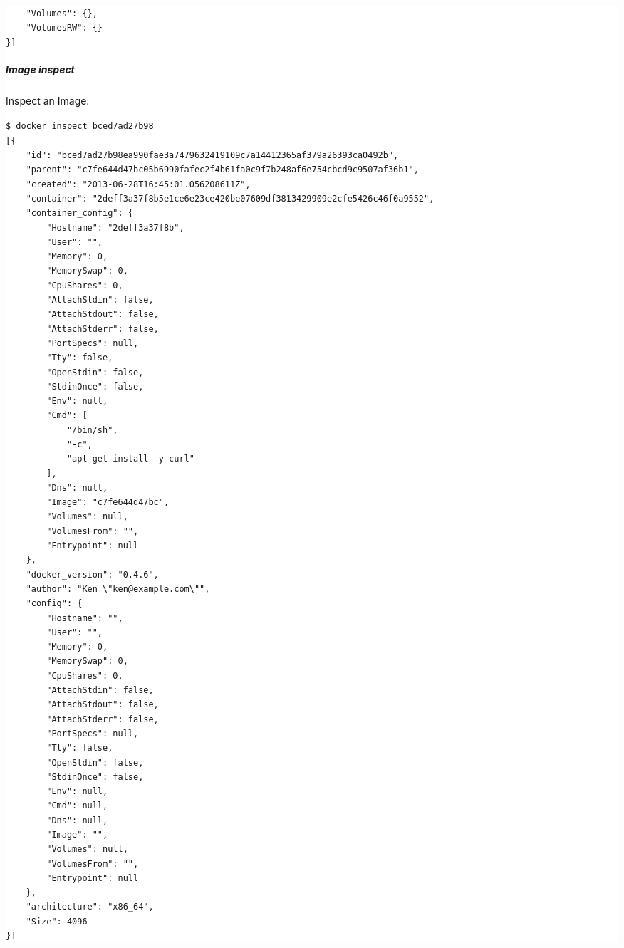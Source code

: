        "Volumes": {},
        "VolumesRW": {}
    }]

##### Image inspect

Inspect an Image:

    $ docker inspect bced7ad27b98
    [{
        "id": "bced7ad27b98ea990fae3a7479632419109c7a14412365af379a26393ca0492b",
        "parent": "c7fe644d47bc05b6990fafec2f4b61fa0c9f7b248af6e754cbcd9c9507af36b1",
        "created": "2013-06-28T16:45:01.056208611Z",
        "container": "2deff3a37f8b5e1ce6e23ce420be07609df3813429909e2cfe5426c46f0a9552",
        "container_config": {
            "Hostname": "2deff3a37f8b",
            "User": "",
            "Memory": 0,
            "MemorySwap": 0,
            "CpuShares": 0,
            "AttachStdin": false,
            "AttachStdout": false,
            "AttachStderr": false,
            "PortSpecs": null,
            "Tty": false,
            "OpenStdin": false,
            "StdinOnce": false,
            "Env": null,
            "Cmd": [
                "/bin/sh",
                "-c",
                "apt-get install -y curl"
            ],
            "Dns": null,
            "Image": "c7fe644d47bc",
            "Volumes": null,
            "VolumesFrom": "",
            "Entrypoint": null
        },
        "docker_version": "0.4.6",
        "author": "Ken \"ken@example.com\"",
        "config": {
            "Hostname": "",
            "User": "",
            "Memory": 0,
            "MemorySwap": 0,
            "CpuShares": 0,
            "AttachStdin": false,
            "AttachStdout": false,
            "AttachStderr": false,
            "PortSpecs": null,
            "Tty": false,
            "OpenStdin": false,
            "StdinOnce": false,
            "Env": null,
            "Cmd": null,
            "Dns": null,
            "Image": "",
            "Volumes": null,
            "VolumesFrom": "",
            "Entrypoint": null
        },
        "architecture": "x86_64",
        "Size": 4096
    }]